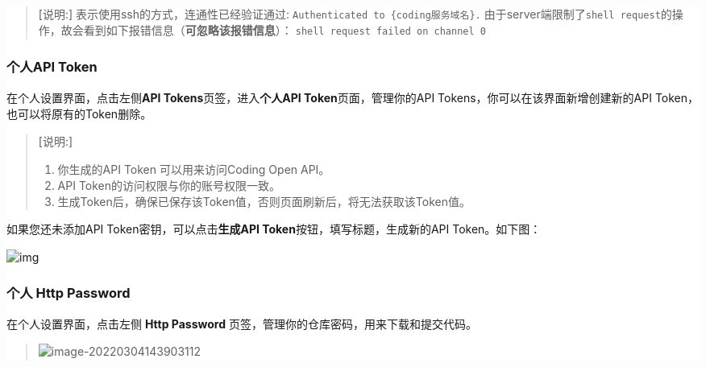 >[说明:]
>表示使用ssh的方式，连通性已经验证通过:
>`Authenticated to {coding服务域名}.`
>由于server端限制了`shell request`的操作，故会看到如下报错信息（**可忽略该报错信息**）：
>`shell request failed on channel 0 `

### 个人API Token

 在个人设置界面，点击左侧**API Tokens**页签，进入**个人API Token**页面，管理你的API Tokens，你可以在该界面新增创建新的API Token，也可以将原有的Token删除。

>[说明:]
>
>1. 你生成的API Token 可以用来访问Coding Open API。
>2. API Token的访问权限与你的账号权限一致。
>3. 生成Token后，确保已保存该Token值，否则页面刷新后，将无法获取该Token值。

如果您还未添加API Token密钥，可以点击**生成API Token**按钮，填写标题，生成新的API Token。如下图：

![img](http://devops-minio.jdcloud.com/doc-image/All-Image/personal.assets/api_token_new.jpg)

### 个人 Http Password

 在个人设置界面，点击左侧 **Http Password** 页签，管理你的仓库密码，用来下载和提交代码。

>![image-20220304143903112](http://devops-minio.jdcloud.com/doc-image/All-Image/personal.assets/image-20220304143903112.png)

